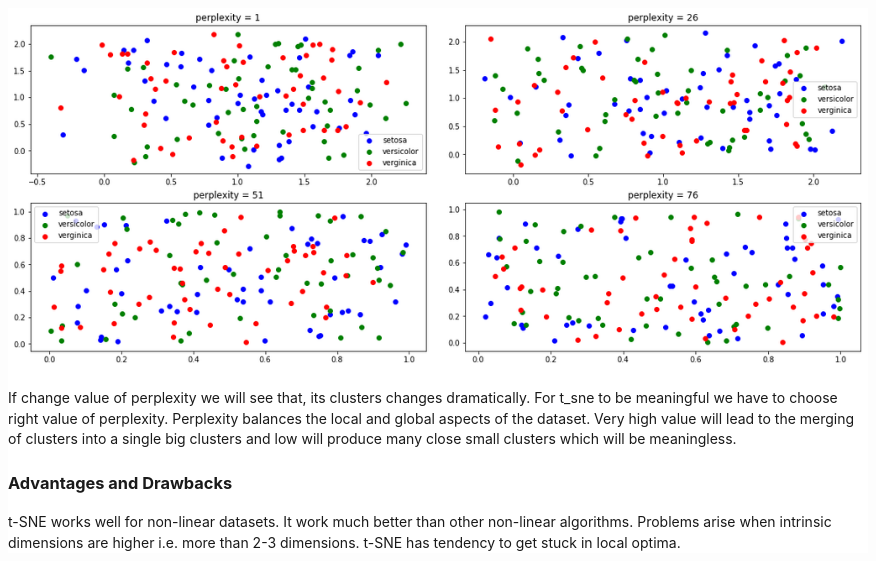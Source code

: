 ![png](https://raw.githubusercontent.com/karenyyy/data_science/master/py_datasci/images/tsne/output_20_1.png)


If change value of perplexity we will see that, its clusters changes dramatically. For t_sne to be meaningful we have to choose right value of perplexity. Perplexity balances the local and global aspects of the dataset. Very high value will lead to the merging of clusters into a single big clusters and low will produce many close small clusters which will be meaningless.

### Advantages and Drawbacks

t-SNE works well for non-linear datasets. It work much better than other non-linear algorithms. Problems arise when intrinsic dimensions are higher i.e. more than 2-3 dimensions. t-SNE has tendency to get stuck in local optima. 
